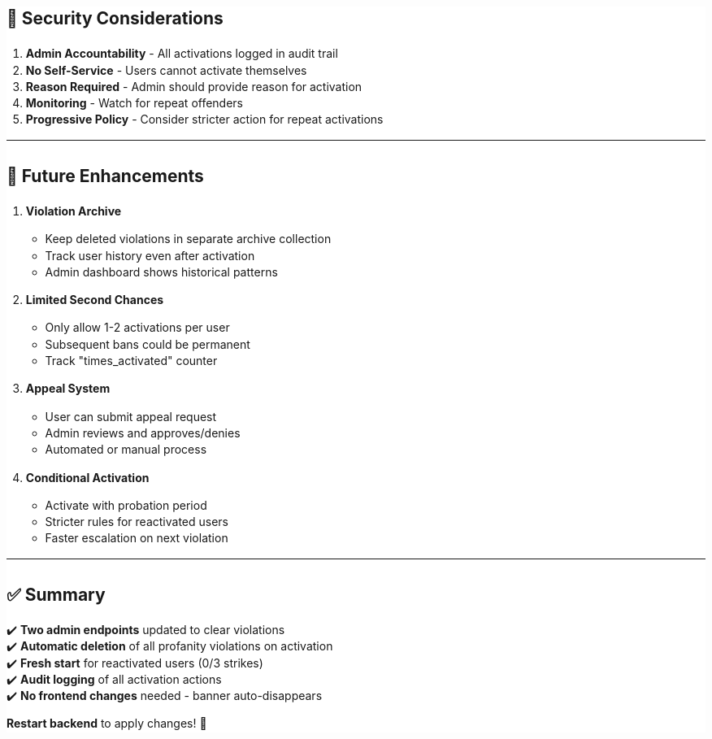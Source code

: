 ## 🔐 Security Considerations

1. **Admin Accountability** - All activations logged in audit trail
2. **No Self-Service** - Users cannot activate themselves
3. **Reason Required** - Admin should provide reason for activation
4. **Monitoring** - Watch for repeat offenders
5. **Progressive Policy** - Consider stricter action for repeat activations

---

## 🚀 Future Enhancements

1. **Violation Archive**
   - Keep deleted violations in separate archive collection
   - Track user history even after activation
   - Admin dashboard shows historical patterns

2. **Limited Second Chances**
   - Only allow 1-2 activations per user
   - Subsequent bans could be permanent
   - Track "times_activated" counter

3. **Appeal System**
   - User can submit appeal request
   - Admin reviews and approves/denies
   - Automated or manual process

4. **Conditional Activation**
   - Activate with probation period
   - Stricter rules for reactivated users
   - Faster escalation on next violation

---

## ✅ Summary

✔️ **Two admin endpoints** updated to clear violations  
✔️ **Automatic deletion** of all profanity violations on activation  
✔️ **Fresh start** for reactivated users (0/3 strikes)  
✔️ **Audit logging** of all activation actions  
✔️ **No frontend changes** needed - banner auto-disappears  

**Restart backend** to apply changes! 🎉
